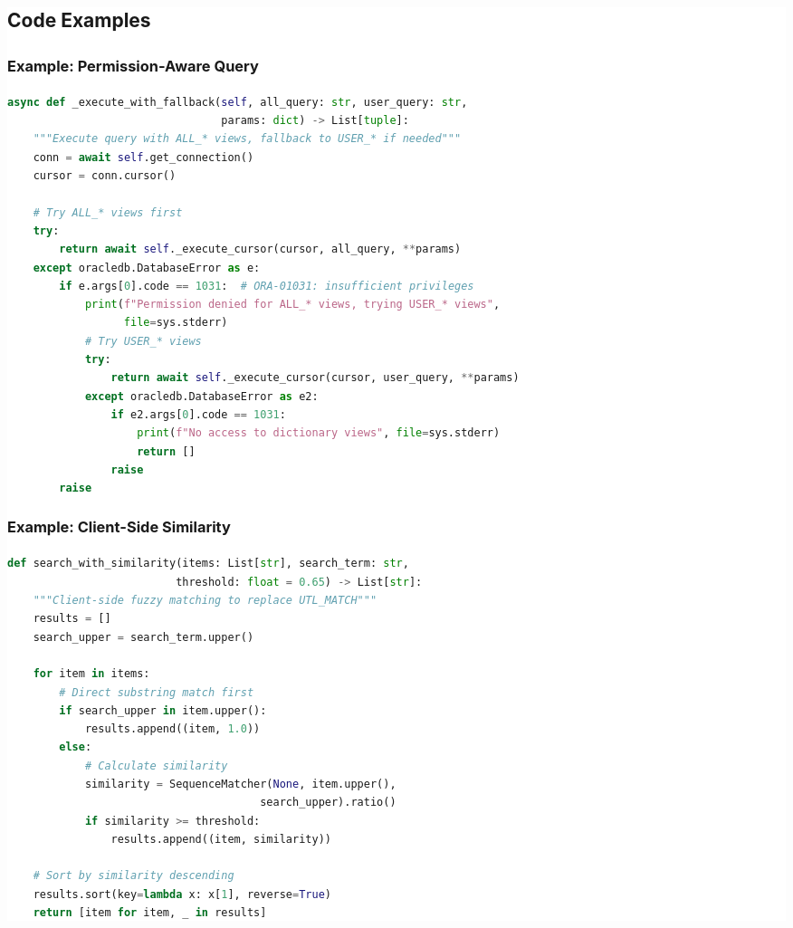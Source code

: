 ## Code Examples

### Example: Permission-Aware Query
```python
async def _execute_with_fallback(self, all_query: str, user_query: str, 
                                 params: dict) -> List[tuple]:
    """Execute query with ALL_* views, fallback to USER_* if needed"""
    conn = await self.get_connection()
    cursor = conn.cursor()
    
    # Try ALL_* views first
    try:
        return await self._execute_cursor(cursor, all_query, **params)
    except oracledb.DatabaseError as e:
        if e.args[0].code == 1031:  # ORA-01031: insufficient privileges
            print(f"Permission denied for ALL_* views, trying USER_* views", 
                  file=sys.stderr)
            # Try USER_* views
            try:
                return await self._execute_cursor(cursor, user_query, **params)
            except oracledb.DatabaseError as e2:
                if e2.args[0].code == 1031:
                    print(f"No access to dictionary views", file=sys.stderr)
                    return []
                raise
        raise
```

### Example: Client-Side Similarity
```python
def search_with_similarity(items: List[str], search_term: str, 
                          threshold: float = 0.65) -> List[str]:
    """Client-side fuzzy matching to replace UTL_MATCH"""
    results = []
    search_upper = search_term.upper()
    
    for item in items:
        # Direct substring match first
        if search_upper in item.upper():
            results.append((item, 1.0))
        else:
            # Calculate similarity
            similarity = SequenceMatcher(None, item.upper(), 
                                       search_upper).ratio()
            if similarity >= threshold:
                results.append((item, similarity))
    
    # Sort by similarity descending
    results.sort(key=lambda x: x[1], reverse=True)
    return [item for item, _ in results]
```
